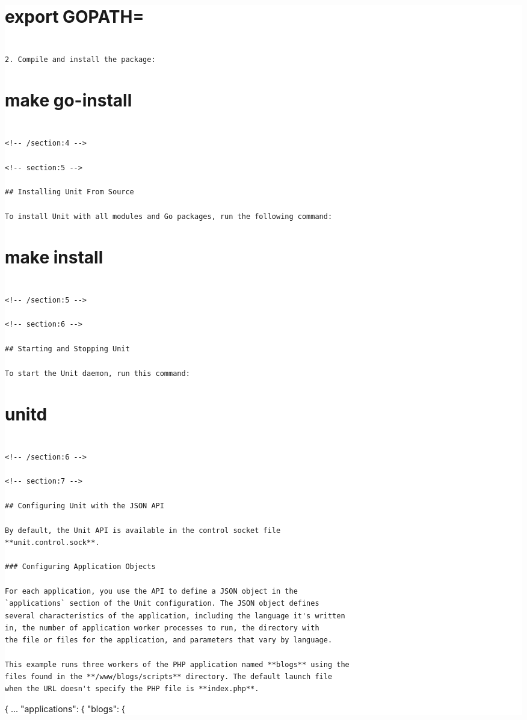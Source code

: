    # export GOPATH=<path>
   ```

   2. Compile and install the package:

   ```
   # make go-install
   ```

<!-- /section:4 -->

<!-- section:5 -->

## Installing Unit From Source

To install Unit with all modules and Go packages, run the following command:

```
# make install
```

<!-- /section:5 -->

<!-- section:6 -->

## Starting and Stopping Unit

To start the Unit daemon, run this command:

```
# unitd
```

<!-- /section:6 -->

<!-- section:7 -->

## Configuring Unit with the JSON API

By default, the Unit API is available in the control socket file
**unit.control.sock**.

### Configuring Application Objects

For each application, you use the API to define a JSON object in the
`applications` section of the Unit configuration. The JSON object defines
several characteristics of the application, including the language it's written
in, the number of application worker processes to run, the directory with
the file or files for the application, and parameters that vary by language.

This example runs three workers of the PHP application named **blogs** using the
files found in the **/www/blogs/scripts** directory. The default launch file
when the URL doesn't specify the PHP file is **index.php**.

   ```
   {
        ...
        "applications": {
            "blogs": {